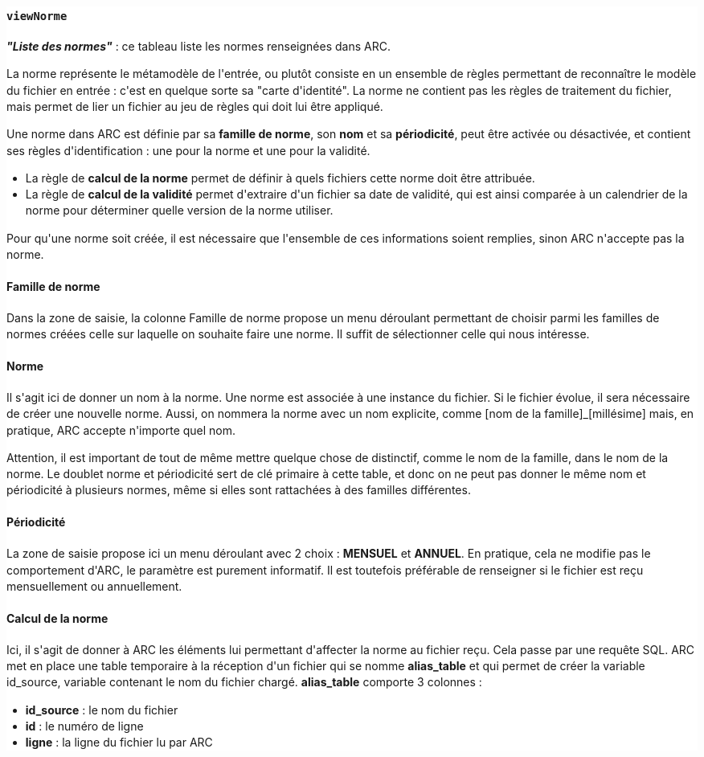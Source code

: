 ### `viewNorme`

***"Liste des normes"*** : ce tableau liste les normes renseignées dans ARC.

La norme représente le métamodèle de l'entrée, ou plutôt consiste en un ensemble de règles permettant de reconnaître le modèle du fichier en entrée : c'est en quelque sorte sa "carte d'identité". La norme ne contient pas les règles de traitement du fichier, mais permet de lier un fichier au jeu de règles qui doit lui être appliqué.

Une norme dans ARC est définie par sa **famille de norme**, son **nom** et sa **périodicité**, peut être activée ou désactivée, et contient ses règles d'identification : une pour la norme et une pour la validité.

- La règle de **calcul de la norme** permet de définir à quels fichiers cette norme doit être attribuée.
- La règle de **calcul de la validité** permet d'extraire d'un fichier sa date de validité, qui est ainsi comparée à un calendrier de la norme pour déterminer quelle version de la norme utiliser.

Pour qu'une norme soit créée, il est nécessaire que l'ensemble de ces informations soient remplies, sinon ARC n'accepte pas la norme.

#### Famille de norme

Dans la zone de saisie, la colonne Famille de norme propose un menu déroulant permettant de choisir parmi les familles de normes créées celle sur laquelle on souhaite faire une norme. Il suffit de sélectionner celle qui nous intéresse.

#### Norme

Il s'agit ici de donner un nom à la norme.
Une norme est associée à une instance du fichier. Si le fichier évolue, il sera nécessaire de créer une nouvelle norme. Aussi, on nommera la norme avec un nom explicite, comme [nom de la famille]\_[millésime] mais, en pratique, ARC accepte n'importe quel nom.

Attention, il est important de tout de même mettre quelque chose de distinctif, comme le nom de la famille, dans le nom de la norme. Le doublet norme et périodicité sert de clé primaire à cette table, et donc on ne peut pas donner le même nom et périodicité à plusieurs normes, même si elles sont rattachées à des familles différentes.

#### Périodicité

La zone de saisie propose ici un menu déroulant avec 2 choix : **MENSUEL** et **ANNUEL**. En pratique, cela ne modifie pas le comportement d'ARC, le paramètre est purement informatif. Il est toutefois préférable de renseigner si le fichier est reçu mensuellement ou annuellement.

#### Calcul de la norme

Ici, il s'agit de donner à ARC les éléments lui permettant d'affecter la norme au fichier reçu. Cela passe par une requête SQL. ARC met en place une table temporaire à la réception d'un fichier qui se nomme **alias_table** et qui permet de créer la variable id_source, variable contenant le nom du fichier chargé. **alias_table** comporte 3 colonnes :

- **id_source** : le nom du fichier
- **id** : le numéro de ligne
- **ligne** : la ligne du fichier lu par ARC
